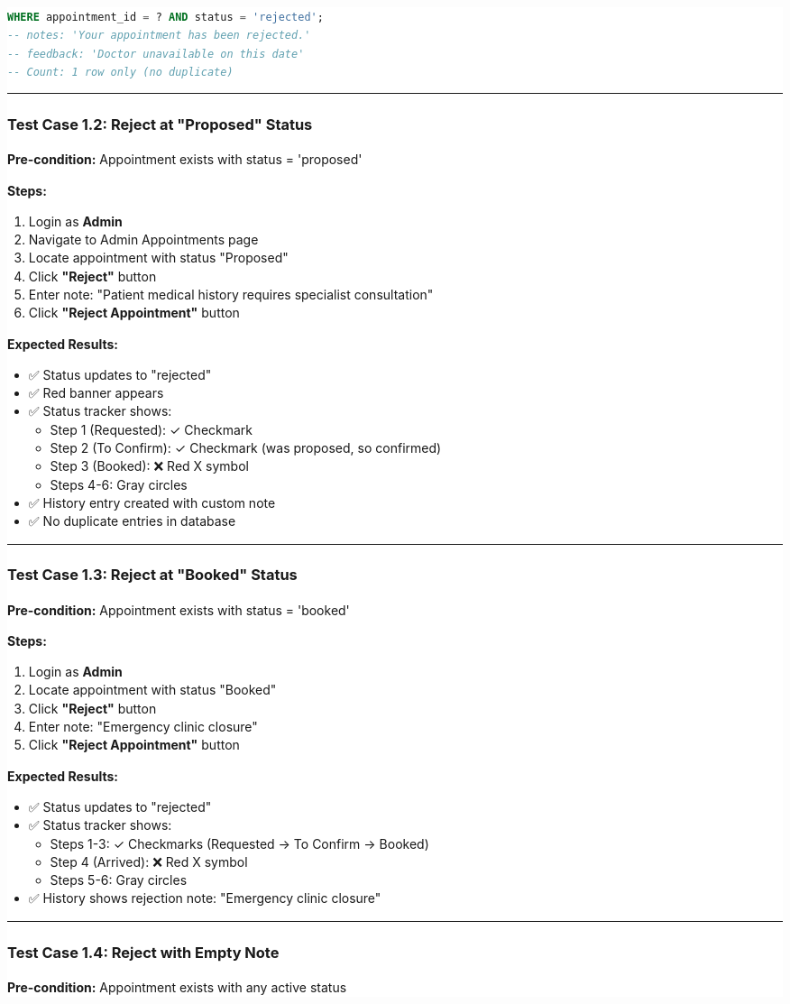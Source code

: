   ```sql
  WHERE appointment_id = ? AND status = 'rejected';
  -- notes: 'Your appointment has been rejected.'
  -- feedback: 'Doctor unavailable on this date'
  -- Count: 1 row only (no duplicate)
  ```

---

### Test Case 1.2: Reject at "Proposed" Status
**Pre-condition:** Appointment exists with status = 'proposed'

**Steps:**
1. Login as **Admin**
2. Navigate to Admin Appointments page
3. Locate appointment with status "Proposed"
4. Click **"Reject"** button
5. Enter note: "Patient medical history requires specialist consultation"
6. Click **"Reject Appointment"** button

**Expected Results:**
- ✅ Status updates to "rejected"
- ✅ Red banner appears
- ✅ Status tracker shows:
  - Step 1 (Requested): ✓ Checkmark
  - Step 2 (To Confirm): ✓ Checkmark (was proposed, so confirmed)
  - Step 3 (Booked): ❌ Red X symbol
  - Steps 4-6: Gray circles
- ✅ History entry created with custom note
- ✅ No duplicate entries in database

---

### Test Case 1.3: Reject at "Booked" Status
**Pre-condition:** Appointment exists with status = 'booked'

**Steps:**
1. Login as **Admin**
2. Locate appointment with status "Booked"
3. Click **"Reject"** button
4. Enter note: "Emergency clinic closure"
5. Click **"Reject Appointment"** button

**Expected Results:**
- ✅ Status updates to "rejected"
- ✅ Status tracker shows:
  - Steps 1-3: ✓ Checkmarks (Requested → To Confirm → Booked)
  - Step 4 (Arrived): ❌ Red X symbol
  - Steps 5-6: Gray circles
- ✅ History shows rejection note: "Emergency clinic closure"

---

### Test Case 1.4: Reject with Empty Note
**Pre-condition:** Appointment exists with any active status
